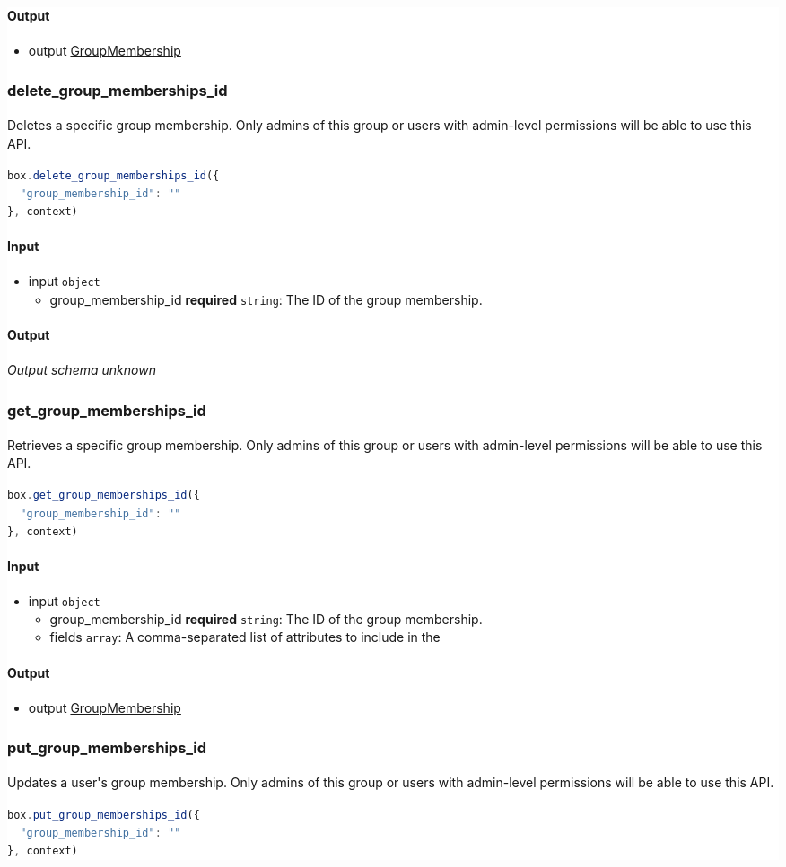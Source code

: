 #### Output
* output [GroupMembership](#groupmembership)

### delete_group_memberships_id
Deletes a specific group membership. Only admins of this
group or users with admin-level permissions will be able to
use this API.


```js
box.delete_group_memberships_id({
  "group_membership_id": ""
}, context)
```

#### Input
* input `object`
  * group_membership_id **required** `string`: The ID of the group membership.

#### Output
*Output schema unknown*

### get_group_memberships_id
Retrieves a specific group membership. Only admins of this
group or users with admin-level permissions will be able to
use this API.


```js
box.get_group_memberships_id({
  "group_membership_id": ""
}, context)
```

#### Input
* input `object`
  * group_membership_id **required** `string`: The ID of the group membership.
  * fields `array`: A comma-separated list of attributes to include in the

#### Output
* output [GroupMembership](#groupmembership)

### put_group_memberships_id
Updates a user's group membership. Only admins of this
group or users with admin-level permissions will be able to
use this API.


```js
box.put_group_memberships_id({
  "group_membership_id": ""
}, context)
```

